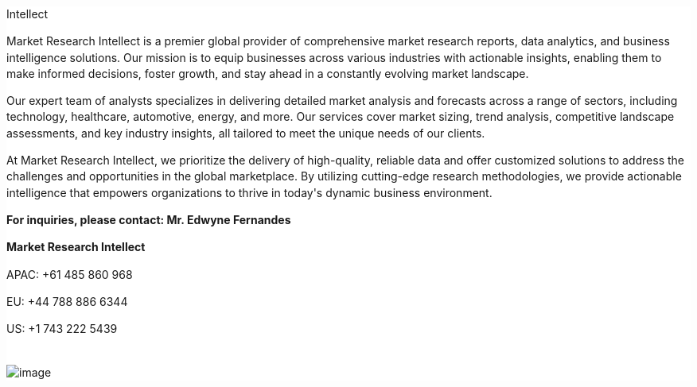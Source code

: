 Intellect</strong></p><p>Market Research Intellect is a premier global provider of comprehensive market research reports, data analytics, and business intelligence solutions. Our mission is to equip businesses across various industries with actionable insights, enabling them to make informed decisions, foster growth, and stay ahead in a constantly evolving market landscape.</p><p>Our expert team of analysts specializes in delivering detailed market analysis and forecasts across a range of sectors, including technology, healthcare, automotive, energy, and more. Our services cover market sizing, trend analysis, competitive landscape assessments, and key industry insights, all tailored to meet the unique needs of our clients.</p><p>At Market Research Intellect, we prioritize the delivery of high-quality, reliable data and offer customized solutions to address the challenges and opportunities in the global marketplace. By utilizing cutting-edge research methodologies, we provide actionable intelligence that empowers organizations to thrive in today's dynamic business environment.</p><p><strong>For inquiries, please contact: Mr. Edwyne Fernandes</strong></p><p><strong>Market Research Intellect</strong></p><p>APAC: +61 485 860 968</p><p>EU: +44 788 886 6344</p><p>US: +1 743 222 5439</p></div><div class="article-main__content" data-test-id="publishing-text-block">&nbsp;</div>
![image](https://github.com/user-attachments/assets/6a2d2ea3-fadb-4aea-aed3-f077ee13ca1d)
